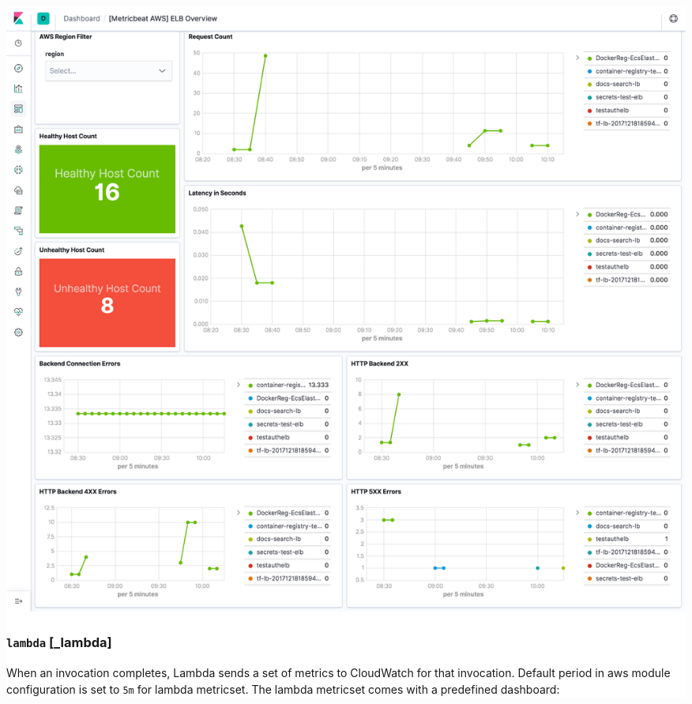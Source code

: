 ![metricbeat aws elb overview](images/metricbeat-aws-elb-overview.png)


### `lambda` [_lambda]

When an invocation completes, Lambda sends a set of metrics to CloudWatch for that invocation. Default period in aws module configuration is set to `5m` for lambda metricset. The lambda metricset comes with a predefined dashboard:

